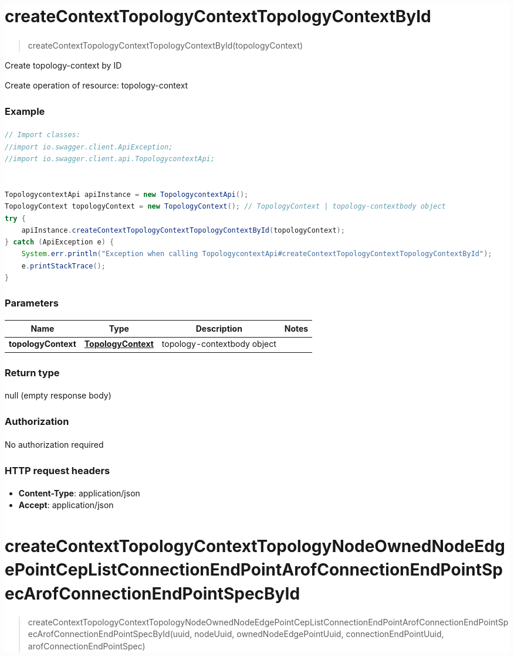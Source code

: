 
<a name="createContextTopologyContextTopologyContextById"></a>
# **createContextTopologyContextTopologyContextById**
> createContextTopologyContextTopologyContextById(topologyContext)

Create topology-context by ID

Create operation of resource: topology-context

### Example
```java
// Import classes:
//import io.swagger.client.ApiException;
//import io.swagger.client.api.TopologycontextApi;


TopologycontextApi apiInstance = new TopologycontextApi();
TopologyContext topologyContext = new TopologyContext(); // TopologyContext | topology-contextbody object
try {
    apiInstance.createContextTopologyContextTopologyContextById(topologyContext);
} catch (ApiException e) {
    System.err.println("Exception when calling TopologycontextApi#createContextTopologyContextTopologyContextById");
    e.printStackTrace();
}
```

### Parameters

Name | Type | Description  | Notes
------------- | ------------- | ------------- | -------------
 **topologyContext** | [**TopologyContext**](TopologyContext.md)| topology-contextbody object |

### Return type

null (empty response body)

### Authorization

No authorization required

### HTTP request headers

 - **Content-Type**: application/json
 - **Accept**: application/json

<a name="createContextTopologyContextTopologyNodeOwnedNodeEdgePointCepListConnectionEndPointArofConnectionEndPointSpecArofConnectionEndPointSpecById"></a>
# **createContextTopologyContextTopologyNodeOwnedNodeEdgePointCepListConnectionEndPointArofConnectionEndPointSpecArofConnectionEndPointSpecById**
> createContextTopologyContextTopologyNodeOwnedNodeEdgePointCepListConnectionEndPointArofConnectionEndPointSpecArofConnectionEndPointSpecById(uuid, nodeUuid, ownedNodeEdgePointUuid, connectionEndPointUuid, arofConnectionEndPointSpec)
